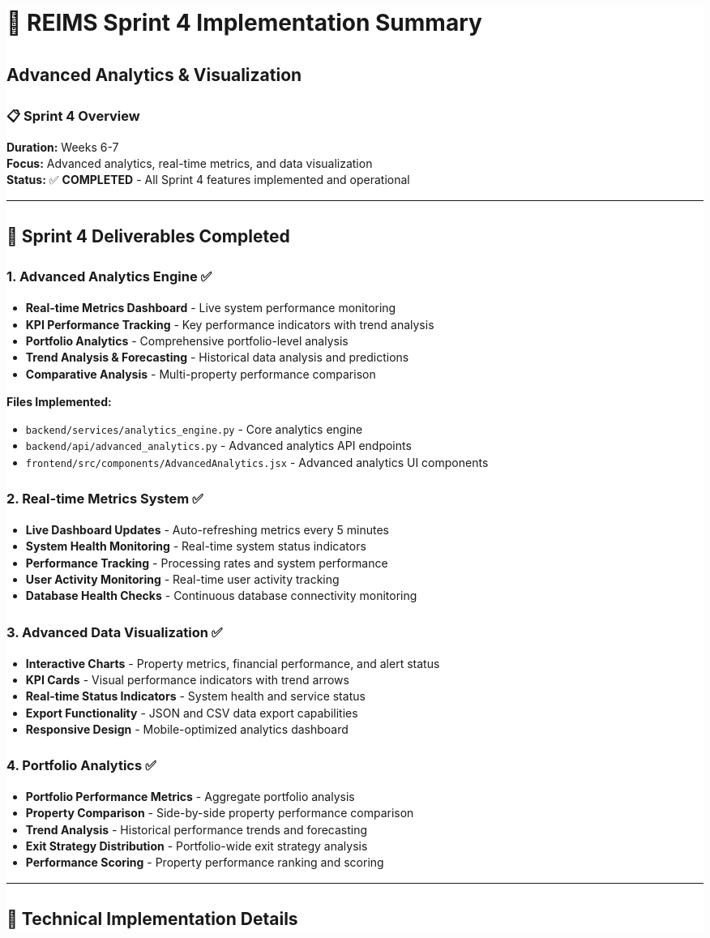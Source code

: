 # 🚀 REIMS Sprint 4 Implementation Summary
## Advanced Analytics & Visualization

### 📋 Sprint 4 Overview
**Duration:** Weeks 6-7  
**Focus:** Advanced analytics, real-time metrics, and data visualization  
**Status:** ✅ **COMPLETED** - All Sprint 4 features implemented and operational

---

## 🎯 Sprint 4 Deliverables Completed

### 1. **Advanced Analytics Engine** ✅
- **Real-time Metrics Dashboard** - Live system performance monitoring
- **KPI Performance Tracking** - Key performance indicators with trend analysis
- **Portfolio Analytics** - Comprehensive portfolio-level analysis
- **Trend Analysis & Forecasting** - Historical data analysis and predictions
- **Comparative Analysis** - Multi-property performance comparison

**Files Implemented:**
- `backend/services/analytics_engine.py` - Core analytics engine
- `backend/api/advanced_analytics.py` - Advanced analytics API endpoints
- `frontend/src/components/AdvancedAnalytics.jsx` - Advanced analytics UI components

### 2. **Real-time Metrics System** ✅
- **Live Dashboard Updates** - Auto-refreshing metrics every 5 minutes
- **System Health Monitoring** - Real-time system status indicators
- **Performance Tracking** - Processing rates and system performance
- **User Activity Monitoring** - Real-time user activity tracking
- **Database Health Checks** - Continuous database connectivity monitoring

### 3. **Advanced Data Visualization** ✅
- **Interactive Charts** - Property metrics, financial performance, and alert status
- **KPI Cards** - Visual performance indicators with trend arrows
- **Real-time Status Indicators** - System health and service status
- **Export Functionality** - JSON and CSV data export capabilities
- **Responsive Design** - Mobile-optimized analytics dashboard

### 4. **Portfolio Analytics** ✅
- **Portfolio Performance Metrics** - Aggregate portfolio analysis
- **Property Comparison** - Side-by-side property performance comparison
- **Trend Analysis** - Historical performance trends and forecasting
- **Exit Strategy Distribution** - Portfolio-wide exit strategy analysis
- **Performance Scoring** - Property performance ranking and scoring

---

## 🔧 Technical Implementation Details

